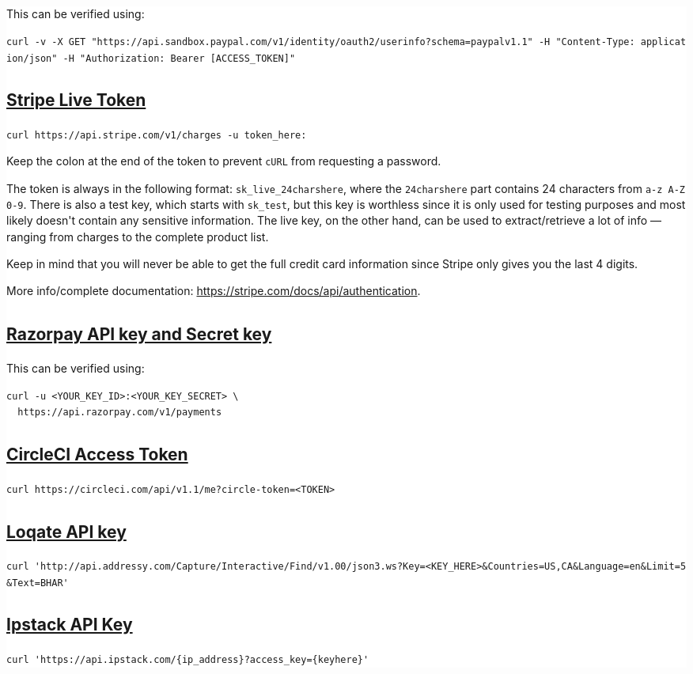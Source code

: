 This can be verified using:

```
curl -v -X GET "https://api.sandbox.paypal.com/v1/identity/oauth2/userinfo?schema=paypalv1.1" -H "Content-Type: application/json" -H "Authorization: Bearer [ACCESS_TOKEN]"
```

## [Stripe Live Token](https://stripe.com/docs/api/authentication)

```
curl https://api.stripe.com/v1/charges -u token_here:
```

Keep the colon at the end of the token to prevent `cURL` from requesting a password.

The token is always in the following format: `sk_live_24charshere`, where the `24charshere` part contains 24 characters from `a-z A-Z 0-9`. There is also a test key, which starts with `sk_test`, but this key is worthless since it is only used for testing purposes and most likely doesn't contain any sensitive information. The live key, on the other hand, can be used to extract/retrieve a lot of info — ranging from charges to the complete product list.

Keep in mind that you will never be able to get the full credit card information since Stripe only gives you the last 4 digits.

More info/complete documentation: https://stripe.com/docs/api/authentication.

## [Razorpay API key and Secret key](https://razorpay.com/docs/api/)

This can be verified using:

```
curl -u <YOUR_KEY_ID>:<YOUR_KEY_SECRET> \
  https://api.razorpay.com/v1/payments
```

## [CircleCI Access Token](https://circleci.com/docs/api/#api-overview)

```
curl https://circleci.com/api/v1.1/me?circle-token=<TOKEN>
```

## [Loqate API key](https://www.loqate.com/resources/support/apis)

```
curl 'http://api.addressy.com/Capture/Interactive/Find/v1.00/json3.ws?Key=<KEY_HERE>&Countries=US,CA&Language=en&Limit=5&Text=BHAR'
```

## [Ipstack API Key](https://ipstack.com/documentation)

```
curl 'https://api.ipstack.com/{ip_address}?access_key={keyhere}'
```
